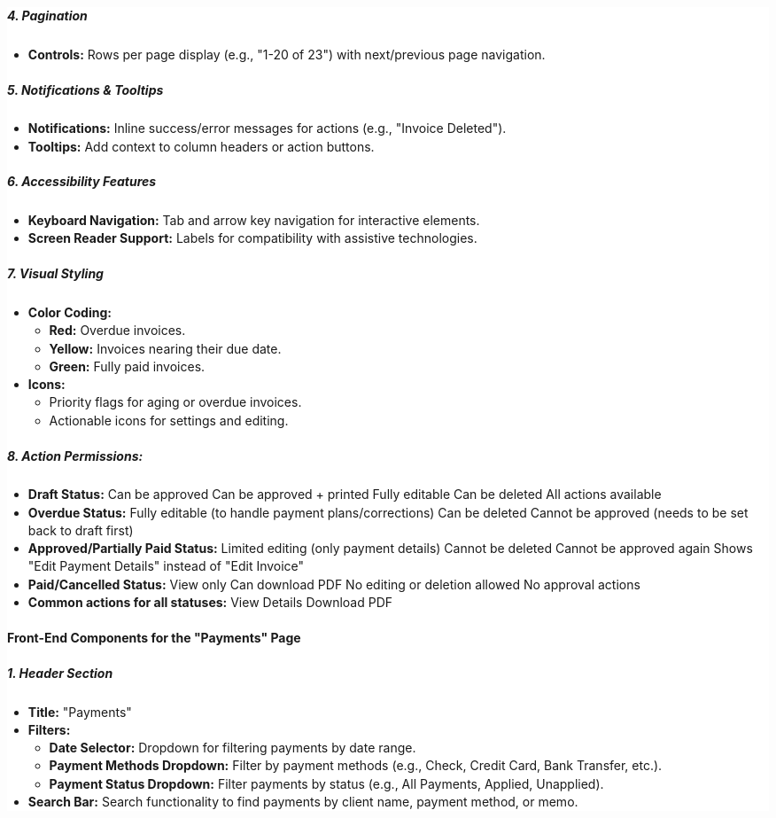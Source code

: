 ##### 4. Pagination
- **Controls:** Rows per page display (e.g., "1-20 of 23") with next/previous page navigation.

##### 5. Notifications & Tooltips
- **Notifications:** Inline success/error messages for actions (e.g., "Invoice Deleted").
- **Tooltips:** Add context to column headers or action buttons.

##### 6. Accessibility Features
- **Keyboard Navigation:** Tab and arrow key navigation for interactive elements.
- **Screen Reader Support:** Labels for compatibility with assistive technologies.

##### 7. Visual Styling
- **Color Coding:**
  - **Red:** Overdue invoices.
  - **Yellow:** Invoices nearing their due date.
  - **Green:** Fully paid invoices.
- **Icons:**
  - Priority flags for aging or overdue invoices.
  - Actionable icons for settings and editing.

##### 8. Action Permissions:
- **Draft Status:** 
    Can be approved
    Can be approved + printed
    Fully editable
    Can be deleted
    All actions available
- **Overdue Status:**
    Fully editable (to handle payment plans/corrections)
    Can be deleted
    Cannot be approved (needs to be set back to draft first)
- **Approved/Partially Paid Status:**
    Limited editing (only payment details)
    Cannot be deleted
    Cannot be approved again
    Shows "Edit Payment Details" instead of "Edit Invoice"
- **Paid/Cancelled Status:**
    View only
    Can download PDF
    No editing or deletion allowed
    No approval actions
- **Common actions for all statuses:**
    View Details
    Download PDF

#### Front-End Components for the "Payments" Page

##### 1. Header Section
- **Title:** "Payments" 
- **Filters:**
  - **Date Selector:** Dropdown for filtering payments by date range.
  - **Payment Methods Dropdown:** Filter by payment methods (e.g., Check, Credit Card, Bank Transfer, etc.).
  - **Payment Status Dropdown:** Filter payments by status (e.g., All Payments, Applied, Unapplied).
- **Search Bar:** Search functionality to find payments by client name, payment method, or memo.
